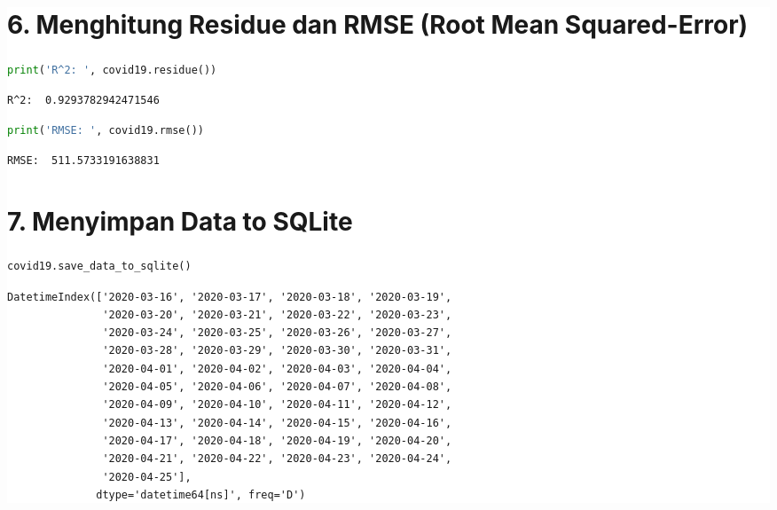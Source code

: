 
# 6. Menghitung Residue dan RMSE (Root Mean Squared-Error)


```python
print('R^2: ', covid19.residue())
```

    R^2:  0.9293782942471546



```python
print('RMSE: ', covid19.rmse())
```

    RMSE:  511.5733191638831


# 7. Menyimpan Data to SQLite


```python
covid19.save_data_to_sqlite()
```

    DatetimeIndex(['2020-03-16', '2020-03-17', '2020-03-18', '2020-03-19',
                   '2020-03-20', '2020-03-21', '2020-03-22', '2020-03-23',
                   '2020-03-24', '2020-03-25', '2020-03-26', '2020-03-27',
                   '2020-03-28', '2020-03-29', '2020-03-30', '2020-03-31',
                   '2020-04-01', '2020-04-02', '2020-04-03', '2020-04-04',
                   '2020-04-05', '2020-04-06', '2020-04-07', '2020-04-08',
                   '2020-04-09', '2020-04-10', '2020-04-11', '2020-04-12',
                   '2020-04-13', '2020-04-14', '2020-04-15', '2020-04-16',
                   '2020-04-17', '2020-04-18', '2020-04-19', '2020-04-20',
                   '2020-04-21', '2020-04-22', '2020-04-23', '2020-04-24',
                   '2020-04-25'],
                  dtype='datetime64[ns]', freq='D')

